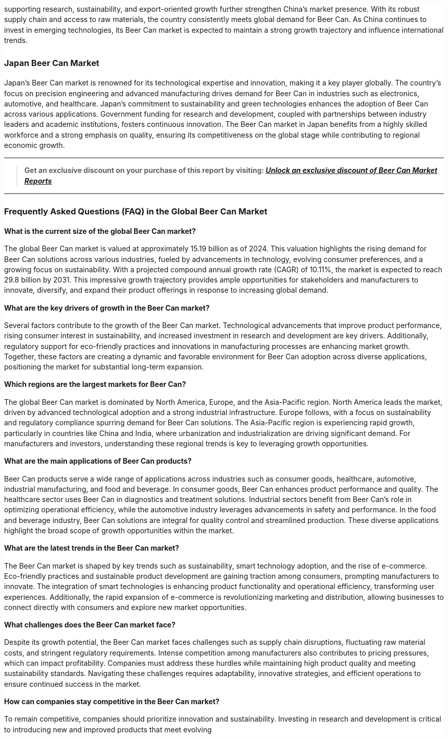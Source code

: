 supporting research, sustainability, and export-oriented growth further strengthen China&rsquo;s market presence. With its robust supply chain and access to raw materials, the country consistently meets global demand for Beer Can. As China continues to invest in emerging technologies, its Beer Can market is expected to maintain a strong growth trajectory and influence international trends.</p><h3>Japan Beer Can Market</h3><p>Japan&rsquo;s Beer Can market is renowned for its technological expertise and innovation, making it a key player globally. The country&rsquo;s focus on precision engineering and advanced manufacturing drives demand for Beer Can in industries such as electronics, automotive, and healthcare. Japan&rsquo;s commitment to sustainability and green technologies enhances the adoption of Beer Can across various applications. Government funding for research and development, coupled with partnerships between industry leaders and academic institutions, fosters continuous innovation. The Beer Can market in Japan benefits from a highly skilled workforce and a strong emphasis on quality, ensuring its competitiveness on the global stage while contributing to regional economic growth.</p><hr /><blockquote><p><strong>Get an exclusive discount on your purchase of this report by visiting: <em><a href="://marketresearchpulse.com/ask-for-discount/72907?utm_source=Github&amp;utm_medium=019">Unlock an exclusive discount of Beer Can Market Reports</a></em>&nbsp;</strong></p></blockquote><hr /><h3>Frequently Asked Questions (FAQ) in the Global Beer Can Market</h3><p><strong>What is the current size of the global Beer Can market?</strong></p><p>The global Beer Can market is valued at approximately 15.19 billion as of 2024. This valuation highlights the rising demand for Beer Can solutions across various industries, fueled by advancements in technology, evolving consumer preferences, and a growing focus on sustainability. With a projected compound annual growth rate (CAGR) of 10.11%, the market is expected to reach 29.8 billion by 2031. This impressive growth trajectory provides ample opportunities for stakeholders and manufacturers to innovate, diversify, and expand their product offerings in response to increasing global demand.</p><p><strong>What are the key drivers of growth in the Beer Can market?</strong></p><p>Several factors contribute to the growth of the Beer Can market. Technological advancements that improve product performance, rising consumer interest in sustainability, and increased investment in research and development are key drivers. Additionally, regulatory support for eco-friendly practices and innovations in manufacturing processes are enhancing market growth. Together, these factors are creating a dynamic and favorable environment for Beer Can adoption across diverse applications, positioning the market for substantial long-term expansion.</p><p><strong>Which regions are the largest markets for Beer Can?</strong></p><p>The global Beer Can market is dominated by North America, Europe, and the Asia-Pacific region. North America leads the market, driven by advanced technological adoption and a strong industrial infrastructure. Europe follows, with a focus on sustainability and regulatory compliance spurring demand for Beer Can solutions. The Asia-Pacific region is experiencing rapid growth, particularly in countries like China and India, where urbanization and industrialization are driving significant demand. For manufacturers and investors, understanding these regional trends is key to leveraging growth opportunities.</p><p><strong>What are the main applications of Beer Can products?</strong></p><p>Beer Can products serve a wide range of applications across industries such as consumer goods, healthcare, automotive, industrial manufacturing, and food and beverage. In consumer goods, Beer Can enhances product performance and quality. The healthcare sector uses Beer Can in diagnostics and treatment solutions. Industrial sectors benefit from Beer Can&rsquo;s role in optimizing operational efficiency, while the automotive industry leverages advancements in safety and performance. In the food and beverage industry, Beer Can solutions are integral for quality control and streamlined production. These diverse applications highlight the broad scope of growth opportunities within the market.</p><p><strong>What are the latest trends in the Beer Can market?</strong></p><p>The Beer Can market is shaped by key trends such as sustainability, smart technology adoption, and the rise of e-commerce. Eco-friendly practices and sustainable product development are gaining traction among consumers, prompting manufacturers to innovate. The integration of smart technologies is enhancing product functionality and operational efficiency, transforming user experiences. Additionally, the rapid expansion of e-commerce is revolutionizing marketing and distribution, allowing businesses to connect directly with consumers and explore new market opportunities.</p><p><strong>What challenges does the Beer Can market face?</strong></p><p>Despite its growth potential, the Beer Can market faces challenges such as supply chain disruptions, fluctuating raw material costs, and stringent regulatory requirements. Intense competition among manufacturers also contributes to pricing pressures, which can impact profitability. Companies must address these hurdles while maintaining high product quality and meeting sustainability standards. Navigating these challenges requires adaptability, innovative strategies, and efficient operations to ensure continued success in the market.</p><p><strong>How can companies stay competitive in the Beer Can market?</strong></p><p>To remain competitive, companies should prioritize innovation and sustainability. Investing in research and development is critical to introducing new and improved products that meet evolving